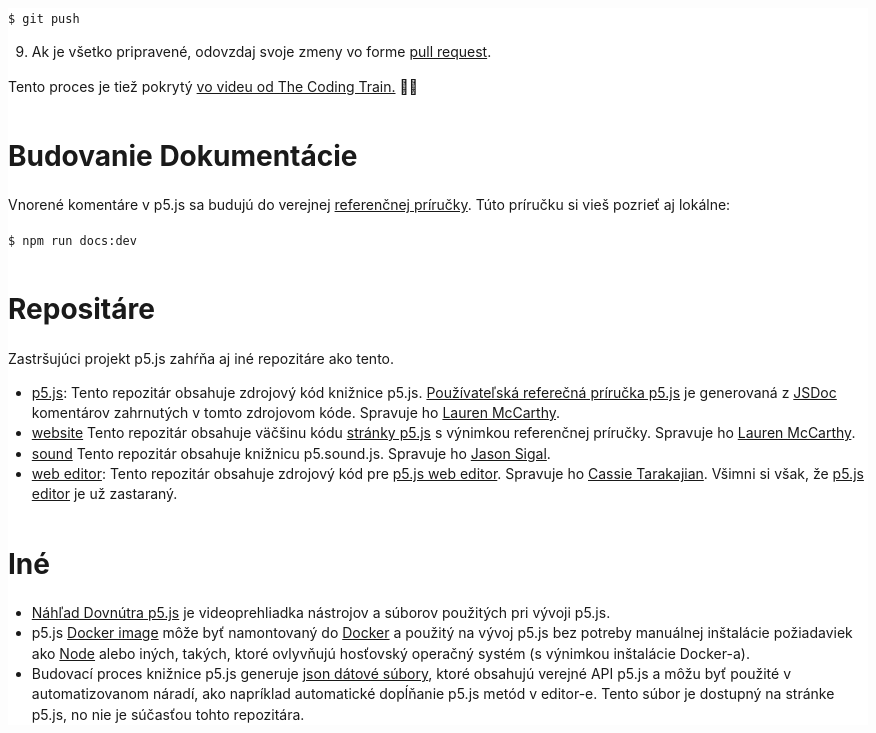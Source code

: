    ```
   $ git push
   ```

9. Ak je všetko pripravené, odovzdaj svoje zmeny vo forme [pull request](https://help.github.com/articles/creating-a-pull-request).

Tento proces je tiež pokrytý [vo videu od The Coding Train.](https://youtu.be/Rr3vLyP1Ods) :train::rainbow:

# Budovanie Dokumentácie

Vnorené komentáre v p5.js sa budujú do verejnej [referenčnej príručky](https://p5js.org/reference/). Túto príručku si vieš pozrieť aj lokálne:

```
$ npm run docs:dev
```

# Repositáre

Zastršujúci projekt p5.js zahŕňa aj iné repozitáre ako tento.

- [p5.js](https://github.com/processing/p5.js): Tento repozitár obsahuje zdrojový kód knižnice p5.js. [Používateľská referečná príručka p5.js](https://p5js.org/reference/) je generovaná z [JSDoc](http://usejsdoc.org/) komentárov zahrnutých v tomto zdrojovom kóde. Spravuje ho [Lauren McCarthy](https://github.com/lmccart).
- [website](https://github.com/processing/p5.js-website) Tento repozitár obsahuje väčšinu kódu [stránky p5.js](http://p5js.org) s výnimkou referenčnej príručky. Spravuje ho [Lauren McCarthy](https://github.com/lmccart).
- [sound](https://github.com/processing/p5.js-sound) Tento repozitár obsahuje knižnicu p5.sound.js. Spravuje ho [Jason Sigal](https://github.com/therewasaguy).
- [web editor](https://github.com/processing/p5.js-web-editor): Tento repozitár obsahuje zdrojový kód pre [p5.js web editor](https://editor.p5js.org). Spravuje ho [Cassie Tarakajian](https://github.com/catarak). Všimni si však, že [p5.js editor](https://github.com/processing/p5.js-editor) je už zastaraný.

# Iné

- [Náhľad Dovnútra p5.js](https://www.luisapereira.net/teaching/materials/processing-foundation) je videoprehliadka nástrojov a súborov použitých pri vývoji p5.js.
- p5.js [Docker image](https://github.com/toolness/p5.js-docker) môže byť namontovaný do [Docker](https://www.docker.com/) a použitý na vývoj p5.js bez potreby manuálnej inštalácie požiadaviek ako [Node](https://nodejs.org/) alebo iných, takých, ktoré ovlyvňujú hosťovský operačný systém (s výnimkou inštalácie Docker-a).
- Budovací proces knižnice p5.js generuje [json dátové súbory](https://p5js.org/reference/data.json), ktoré obsahujú verejné API p5.js a môžu byť použité v automatizovanom náradí, ako napríklad automatické dopĺňanie p5.js metód v editor-e. Tento súbor je dostupný na stránke p5.js, no nie je súčasťou tohto repozitára.

